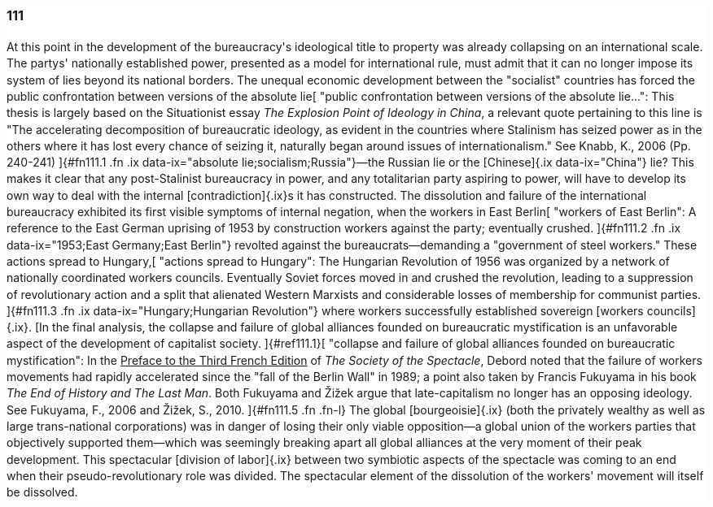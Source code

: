 ### 111

At this point in the development of the bureaucracy's ideological title to
property was already collapsing on an international scale. The partys'
nationally established power, presented as a model for international rule, must
admit that it can no longer impose its system of lies beyond its national borders. The
unequal economic development between the "socialist" countries has forced the
public confrontation between versions of the absolute lie[
  "public confrontation between versions of the absolute lie...": This thesis is
  largely based on the Situationist essay _The Explosion Point of Ideology in
  China_, a relevant quote pertaining to this line is "The accelerating
  decomposition of bureaucratic ideology, as evident in the countries where
  Stalinism has seized power as in the others where it has lost every chance of
  seizing it, naturally began around issues of internationalism." See Knabb, K.,
  2006 (Pp. 240-241)
]{#fn111.1 .fn .ix data-ix="absolute lie;socialism;Russia"}—the Russian lie or
the [Chinese]{.ix data-ix="China"} lie? This makes it clear that any
post-Stalinist bureaucracy in power, and any totalitarian party aspiring to
power, will have to develop its own way to deal with the internal
[contradiction]{.ix}s it has constructed. The dissolution and failure of the
international bureaucracy exhibited its first visible symptoms of internal
negation, when the workers in East Berlin[
  "workers of East Berlin": A reference to the East German uprising of 1953 by
  construction workers against the party; eventually crushed.
]{#fn111.2 .fn .ix data-ix="1953;East Germany;East Berlin"}
revolted against the bureaucrats—demanding a "government of steel workers."
These actions spread to Hungary,[
  "actions spread to Hungary": The Hungarian Revolution of 1956 was organized by
  a network of nationally coordinated workers councils. Eventually Soviet forces
  moved in and crushed the revolution, leading to a suppression of revolutionary
  action and a split that alienated Western Marxists and considerable losses of
  membership for communist parties.
]{#fn111.3 .fn .ix data-ix="Hungary;Hungarian Revolution"}
where workers successfully established sovereign [workers councils]{.ix}. [In
  the final analysis, the collapse and failure of global alliances founded on
  bureaucratic mystification is an unfavorable aspect of the development of
  capitalist society.
]{#ref111.1}[
  "collapse and failure of global alliances founded on bureaucratic
  mystification": In the [Preface to the Third French Edition](#fntfe.3) of _The
  Society of the Spectacle_, Debord noted that the failure of workers movements
  had rapidly accelerated since the "fall of the Berlin Wall" in 1989; a point
  also taken by Francis Fukuyama in his book _The End of History and The Last
  Man_. Both Fukuyama and Žižek argue that late-capitalism no longer has an
  opposing ideology. See Fukuyama, F., 2006 and Žižek, S., 2010.
]{#fn111.5 .fn .fn-l}
The global [bourgeoisie]{.ix} (both the privately wealthy as well as large
trans-national corporations) was in danger of losing their only viable
opposition—a global union of the workers parties that objectively supported
them—which was seemingly breaking apart all global alliances at the very moment
of their peak development. This spectacular [division of labor]{.ix} between two
symbiotic aspects of the spectacle was coming to an end when their
pseudo-revolutionary role was divided. The spectacular element of the
dissolution of the workers' movement will itself be dissolved.

